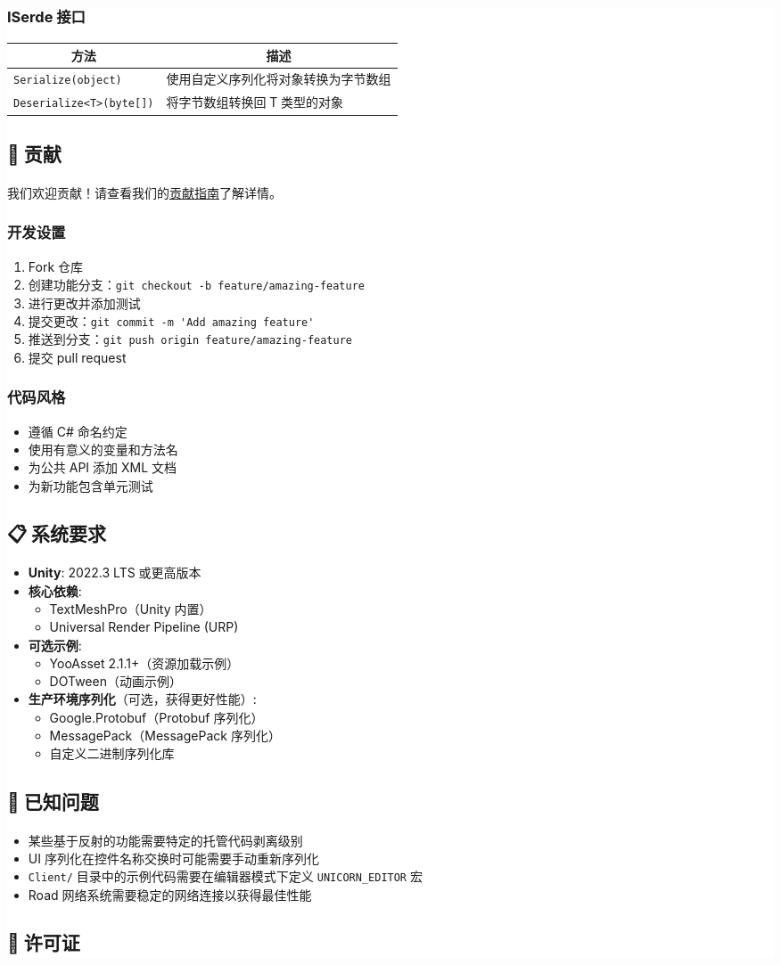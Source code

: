 ### ISerde 接口

| 方法                     | 描述                                 |
| ------------------------ | ------------------------------------ |
| `Serialize(object)`      | 使用自定义序列化将对象转换为字节数组 |
| `Deserialize<T>(byte[])` | 将字节数组转换回 T 类型的对象        |

## 🤝 贡献

我们欢迎贡献！请查看我们的[贡献指南](CONTRIBUTING.md)了解详情。

### 开发设置

1. Fork 仓库
2. 创建功能分支：`git checkout -b feature/amazing-feature`
3. 进行更改并添加测试
4. 提交更改：`git commit -m 'Add amazing feature'`
5. 推送到分支：`git push origin feature/amazing-feature`
6. 提交 pull request

### 代码风格

- 遵循 C# 命名约定
- 使用有意义的变量和方法名
- 为公共 API 添加 XML 文档
- 为新功能包含单元测试

## 📋 系统要求

- **Unity**: 2022.3 LTS 或更高版本
- **核心依赖**:
  - TextMeshPro（Unity 内置）
  - Universal Render Pipeline (URP)
- **可选示例**:
  - YooAsset 2.1.1+（资源加载示例）
  - DOTween（动画示例）
- **生产环境序列化**（可选，获得更好性能）:
  - Google.Protobuf（Protobuf 序列化）
  - MessagePack（MessagePack 序列化）
  - 自定义二进制序列化库

## 🐛 已知问题

- 某些基于反射的功能需要特定的托管代码剥离级别
- UI 序列化在控件名称交换时可能需要手动重新序列化
- `Client/` 目录中的示例代码需要在编辑器模式下定义 `UNICORN_EDITOR` 宏
- Road 网络系统需要稳定的网络连接以获得最佳性能

## 📄 许可证
